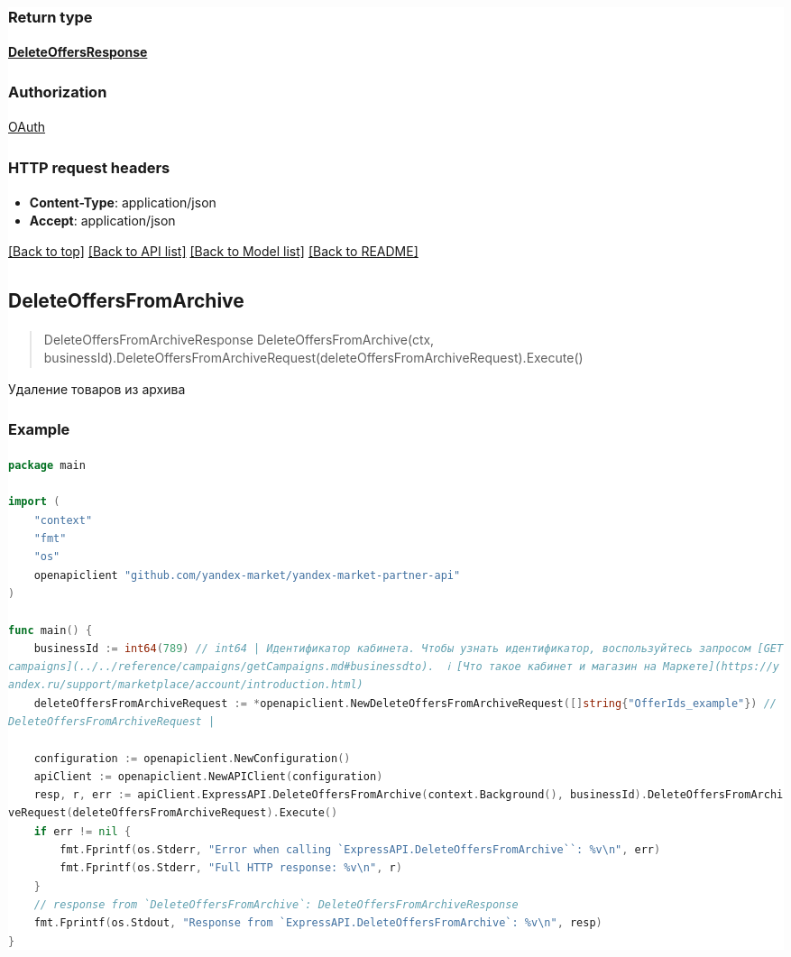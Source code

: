 ### Return type

[**DeleteOffersResponse**](DeleteOffersResponse.md)

### Authorization

[OAuth](../README.md#OAuth)

### HTTP request headers

- **Content-Type**: application/json
- **Accept**: application/json

[[Back to top]](#) [[Back to API list]](../README.md#documentation-for-api-endpoints)
[[Back to Model list]](../README.md#documentation-for-models)
[[Back to README]](../README.md)


## DeleteOffersFromArchive

> DeleteOffersFromArchiveResponse DeleteOffersFromArchive(ctx, businessId).DeleteOffersFromArchiveRequest(deleteOffersFromArchiveRequest).Execute()

Удаление товаров из архива



### Example

```go
package main

import (
	"context"
	"fmt"
	"os"
	openapiclient "github.com/yandex-market/yandex-market-partner-api"
)

func main() {
	businessId := int64(789) // int64 | Идентификатор кабинета. Чтобы узнать идентификатор, воспользуйтесь запросом [GET campaigns](../../reference/campaigns/getCampaigns.md#businessdto).  ℹ️ [Что такое кабинет и магазин на Маркете](https://yandex.ru/support/marketplace/account/introduction.html) 
	deleteOffersFromArchiveRequest := *openapiclient.NewDeleteOffersFromArchiveRequest([]string{"OfferIds_example"}) // DeleteOffersFromArchiveRequest | 

	configuration := openapiclient.NewConfiguration()
	apiClient := openapiclient.NewAPIClient(configuration)
	resp, r, err := apiClient.ExpressAPI.DeleteOffersFromArchive(context.Background(), businessId).DeleteOffersFromArchiveRequest(deleteOffersFromArchiveRequest).Execute()
	if err != nil {
		fmt.Fprintf(os.Stderr, "Error when calling `ExpressAPI.DeleteOffersFromArchive``: %v\n", err)
		fmt.Fprintf(os.Stderr, "Full HTTP response: %v\n", r)
	}
	// response from `DeleteOffersFromArchive`: DeleteOffersFromArchiveResponse
	fmt.Fprintf(os.Stdout, "Response from `ExpressAPI.DeleteOffersFromArchive`: %v\n", resp)
}
```
